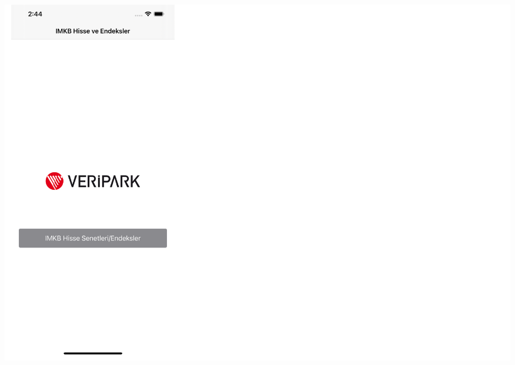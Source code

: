   <a href="https://github.com/bilaldurnagol/IMKB_Stocks_Indices_Swift">
    <img src="Screenshots/screenshot2.png" alt="Logo" width="300" height="600">
  </a>
  